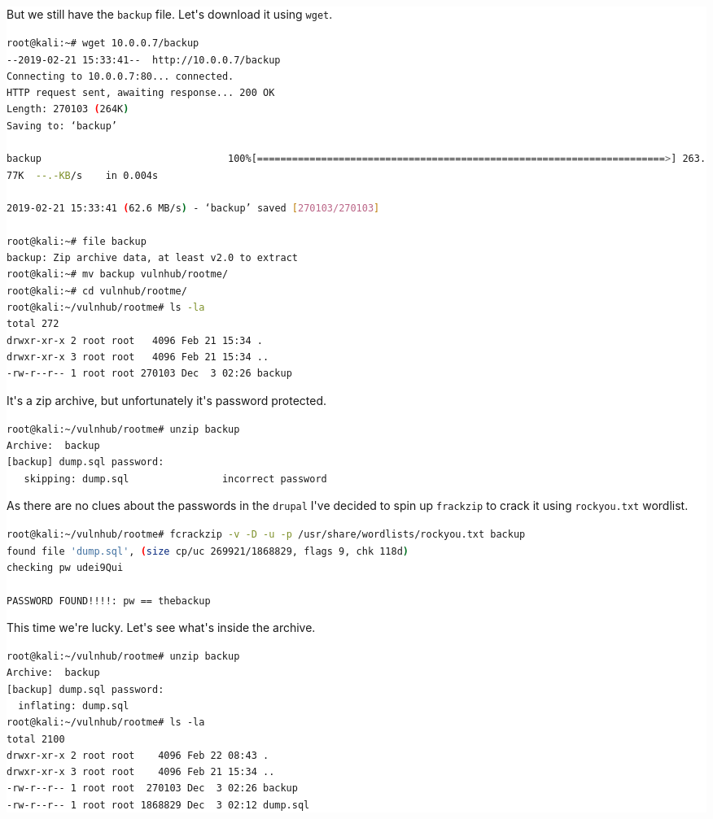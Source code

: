 But we still have the `backup` file. Let's download it using `wget`. 

```bash
root@kali:~# wget 10.0.0.7/backup
--2019-02-21 15:33:41--  http://10.0.0.7/backup
Connecting to 10.0.0.7:80... connected.
HTTP request sent, awaiting response... 200 OK
Length: 270103 (264K)
Saving to: ‘backup’

backup                                100%[======================================================================>] 263.77K  --.-KB/s    in 0.004s  

2019-02-21 15:33:41 (62.6 MB/s) - ‘backup’ saved [270103/270103]

root@kali:~# file backup
backup: Zip archive data, at least v2.0 to extract
root@kali:~# mv backup vulnhub/rootme/
root@kali:~# cd vulnhub/rootme/
root@kali:~/vulnhub/rootme# ls -la
total 272
drwxr-xr-x 2 root root   4096 Feb 21 15:34 .
drwxr-xr-x 3 root root   4096 Feb 21 15:34 ..
-rw-r--r-- 1 root root 270103 Dec  3 02:26 backup
```

It's a zip archive, but unfortunately it's password protected.

```bash
root@kali:~/vulnhub/rootme# unzip backup
Archive:  backup
[backup] dump.sql password: 
   skipping: dump.sql                incorrect password
```

As there are no clues about the passwords in the `drupal` I've decided to spin up `frackzip` to crack it using `rockyou.txt` wordlist. 

```bash
root@kali:~/vulnhub/rootme# fcrackzip -v -D -u -p /usr/share/wordlists/rockyou.txt backup 
found file 'dump.sql', (size cp/uc 269921/1868829, flags 9, chk 118d)
checking pw udei9Qui                                

PASSWORD FOUND!!!!: pw == thebackup
```

This time we're lucky. Let's see what's inside the archive. 

```text
root@kali:~/vulnhub/rootme# unzip backup
Archive:  backup
[backup] dump.sql password: 
  inflating: dump.sql                
root@kali:~/vulnhub/rootme# ls -la
total 2100
drwxr-xr-x 2 root root    4096 Feb 22 08:43 .
drwxr-xr-x 3 root root    4096 Feb 21 15:34 ..
-rw-r--r-- 1 root root  270103 Dec  3 02:26 backup
-rw-r--r-- 1 root root 1868829 Dec  3 02:12 dump.sql
```
